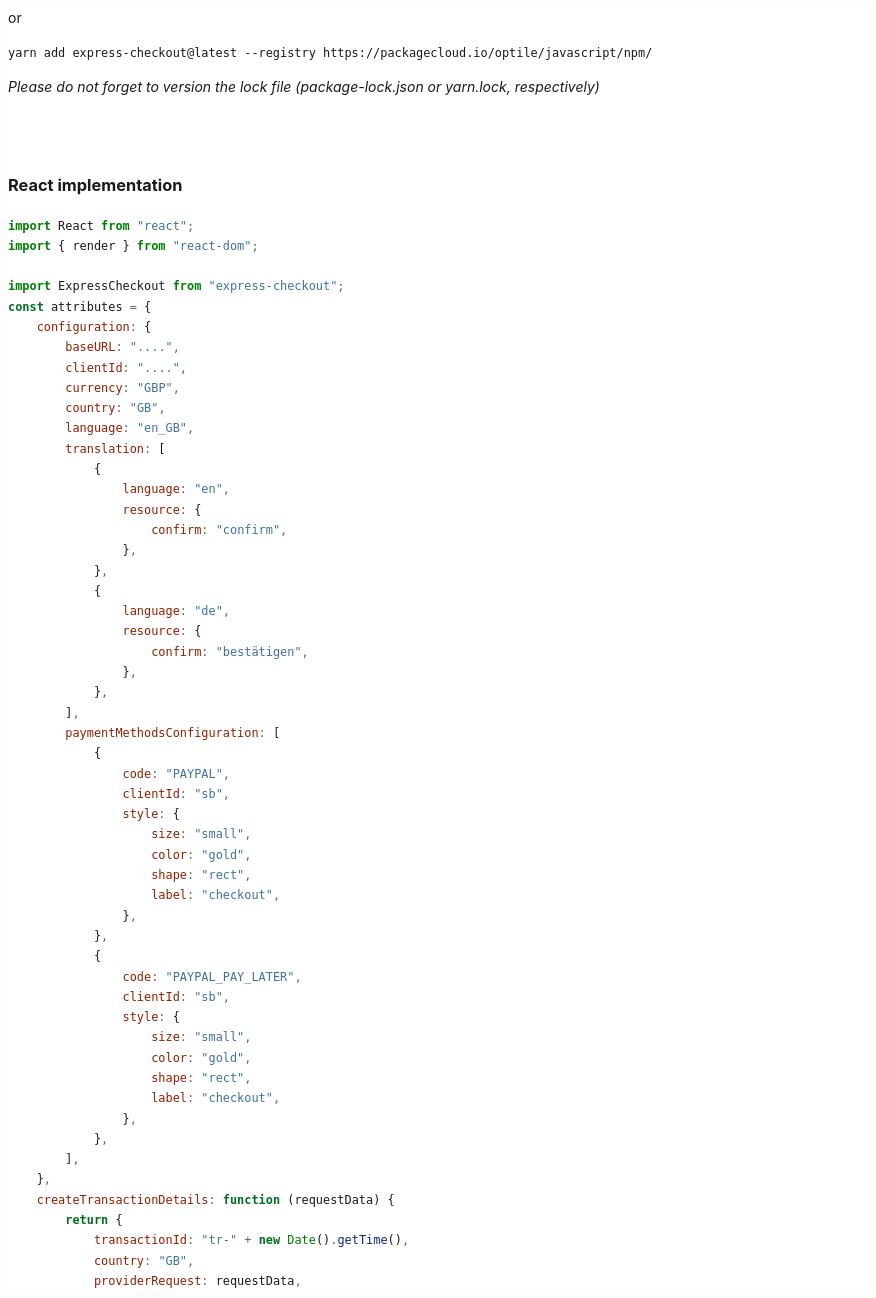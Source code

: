 or

`yarn add express-checkout@latest --registry https://packagecloud.io/optile/javascript/npm/`

_Please do not forget to version the lock file (package-lock.json or yarn.lock, respectively)_

<br/>
<br/>

### React implementation

```javascript
import React from "react";
import { render } from "react-dom";

import ExpressCheckout from "express-checkout";
const attributes = {
    configuration: {
        baseURL: "....",
        clientId: "....",
        currency: "GBP",
        country: "GB",
        language: "en_GB",
        translation: [
            {
                language: "en",
                resource: {
                    confirm: "confirm",
                },
            },
            {
                language: "de",
                resource: {
                    confirm: "bestätigen",
                },
            },
        ],
        paymentMethodsConfiguration: [
            {
                code: "PAYPAL",
                clientId: "sb",
                style: {
                    size: "small",
                    color: "gold",
                    shape: "rect",
                    label: "checkout",
                },
            },
            {
                code: "PAYPAL_PAY_LATER",
                clientId: "sb",
                style: {
                    size: "small",
                    color: "gold",
                    shape: "rect",
                    label: "checkout",
                },
            },
        ],
    },
    createTransactionDetails: function (requestData) {
        return {
            transactionId: "tr-" + new Date().getTime(),
            country: "GB",
            providerRequest: requestData,
```